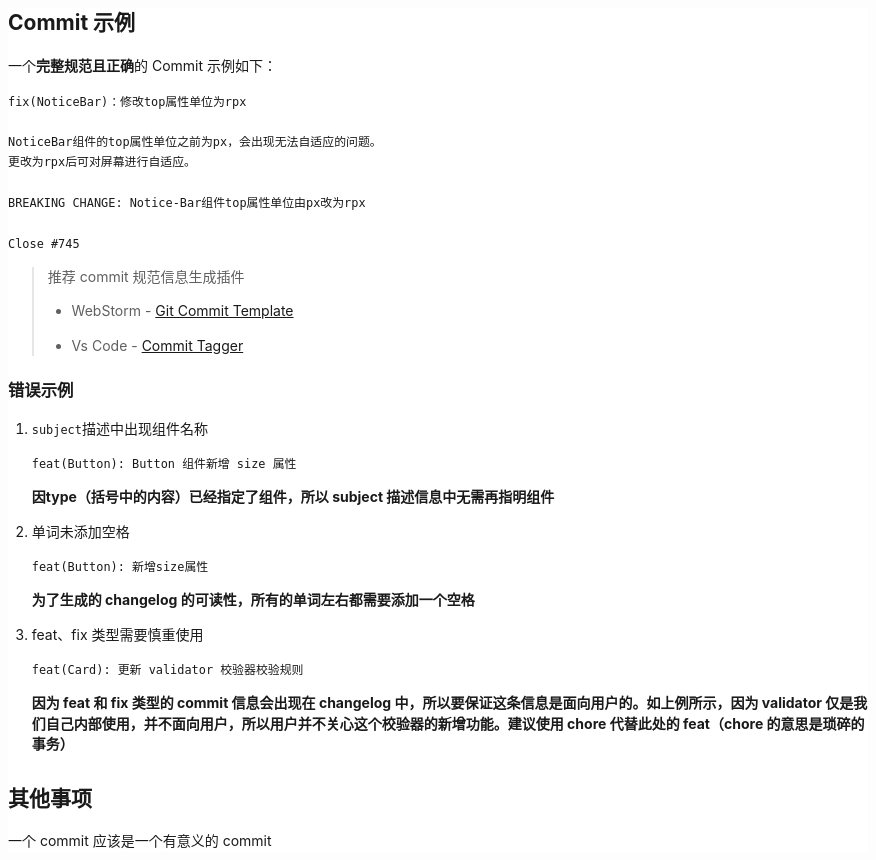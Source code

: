 
## Commit 示例
一个**完整规范且正确**的 Commit 示例如下：

```
fix(NoticeBar)：修改top属性单位为rpx

NoticeBar组件的top属性单位之前为px，会出现无法自适应的问题。
更改为rpx后可对屏幕进行自适应。

BREAKING CHANGE: Notice-Bar组件top属性单位由px改为rpx

Close #745
```

> 推荐 commit 规范信息生成插件
> 
> - WebStorm - [Git Commit Template](https://plugins.jetbrains.com/plugin/9861-git-commit-template)
>     
> - Vs Code - [Commit Tagger](https://github.com/Mongkii/Commit-Tagger)
>     

### 错误示例

[](https://github.com/TaleLin/lin-ui/wiki/Commit-%E8%A7%84%E8%8C%83#%E9%94%99%E8%AF%AF%E7%A4%BA%E4%BE%8B)

1. `subject`描述中出现组件名称
    
    ```
    feat(Button): Button 组件新增 size 属性
    ```
    
    **因type（括号中的内容）已经指定了组件，所以 subject 描述信息中无需再指明组件**
    
2. 单词未添加空格
    
    ```
    feat(Button): 新增size属性
    ```
    
    **为了生成的 changelog 的可读性，所有的单词左右都需要添加一个空格**
    
3. feat、fix 类型需要慎重使用
    
    ```
    feat(Card): 更新 validator 校验器校验规则
    ```
    
    **因为 feat 和 fix 类型的 commit 信息会出现在 changelog 中，所以要保证这条信息是面向用户的。如上例所示，因为 validator 仅是我们自己内部使用，并不面向用户，所以用户并不关心这个校验器的新增功能。建议使用 chore 代替此处的 feat（chore 的意思是琐碎的事务）**
    

## 其他事项

一个 commit 应该是一个有意义的 commit
